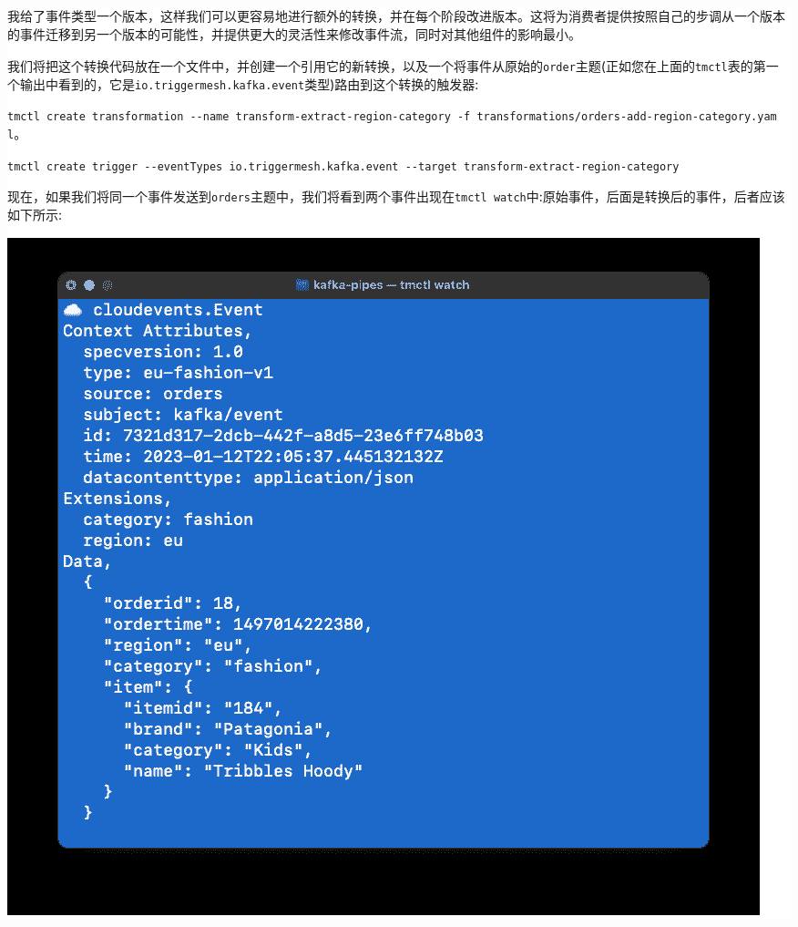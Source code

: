 ```
```

我给了事件类型一个版本，这样我们可以更容易地进行额外的转换，并在每个阶段改进版本。这将为消费者提供按照自己的步调从一个版本的事件迁移到另一个版本的可能性，并提供更大的灵活性来修改事件流，同时对其他组件的影响最小。

我们将把这个转换代码放在一个文件中，并创建一个引用它的新转换，以及一个将事件从原始的`order`主题(正如您在上面的`tmctl`表的第一个输出中看到的，它是`io.triggermesh.kafka.event`类型)路由到这个转换的触发器:

`tmctl create transformation --name transform-extract-region-category -f transformations/orders-add-region-category.yaml`。

`tmctl create trigger --eventTypes io.triggermesh.kafka.event --target transform-extract-region-category`

现在，如果我们将同一个事件发送到`orders`主题中，我们将看到两个事件出现在`tmctl watch`中:原始事件，后面是转换后的事件，后者应该如下所示:

![](img/795a7b94d1e477eeaa0b319650939f7f.png)
